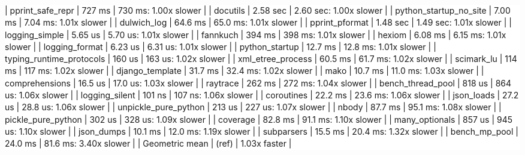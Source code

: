 | pprint_safe_repr           | 727 ms                                                 | 730 ms: 1.00x slower                                                   |
| docutils                   | 2.58 sec                                               | 2.60 sec: 1.00x slower                                                 |
| python_startup_no_site     | 7.00 ms                                                | 7.04 ms: 1.01x slower                                                  |
| dulwich_log                | 64.6 ms                                                | 65.0 ms: 1.01x slower                                                  |
| pprint_pformat             | 1.48 sec                                               | 1.49 sec: 1.01x slower                                                 |
| logging_simple             | 5.65 us                                                | 5.70 us: 1.01x slower                                                  |
| fannkuch                   | 394 ms                                                 | 398 ms: 1.01x slower                                                   |
| hexiom                     | 6.08 ms                                                | 6.15 ms: 1.01x slower                                                  |
| logging_format             | 6.23 us                                                | 6.31 us: 1.01x slower                                                  |
| python_startup             | 12.7 ms                                                | 12.8 ms: 1.01x slower                                                  |
| typing_runtime_protocols   | 160 us                                                 | 163 us: 1.02x slower                                                   |
| xml_etree_process          | 60.5 ms                                                | 61.7 ms: 1.02x slower                                                  |
| scimark_lu                 | 114 ms                                                 | 117 ms: 1.02x slower                                                   |
| django_template            | 31.7 ms                                                | 32.4 ms: 1.02x slower                                                  |
| mako                       | 10.7 ms                                                | 11.0 ms: 1.03x slower                                                  |
| comprehensions             | 16.5 us                                                | 17.0 us: 1.03x slower                                                  |
| raytrace                   | 262 ms                                                 | 272 ms: 1.04x slower                                                   |
| bench_thread_pool          | 818 us                                                 | 864 us: 1.06x slower                                                   |
| logging_silent             | 101 ns                                                 | 107 ns: 1.06x slower                                                   |
| coroutines                 | 22.2 ms                                                | 23.6 ms: 1.06x slower                                                  |
| json_loads                 | 27.2 us                                                | 28.8 us: 1.06x slower                                                  |
| unpickle_pure_python       | 213 us                                                 | 227 us: 1.07x slower                                                   |
| nbody                      | 87.7 ms                                                | 95.1 ms: 1.08x slower                                                  |
| pickle_pure_python         | 302 us                                                 | 328 us: 1.09x slower                                                   |
| coverage                   | 82.8 ms                                                | 91.1 ms: 1.10x slower                                                  |
| many_optionals             | 857 us                                                 | 945 us: 1.10x slower                                                   |
| json_dumps                 | 10.1 ms                                                | 12.0 ms: 1.19x slower                                                  |
| subparsers                 | 15.5 ms                                                | 20.4 ms: 1.32x slower                                                  |
| bench_mp_pool              | 24.0 ms                                                | 81.6 ms: 3.40x slower                                                  |
| Geometric mean             | (ref)                                                  | 1.03x faster                                                           |
